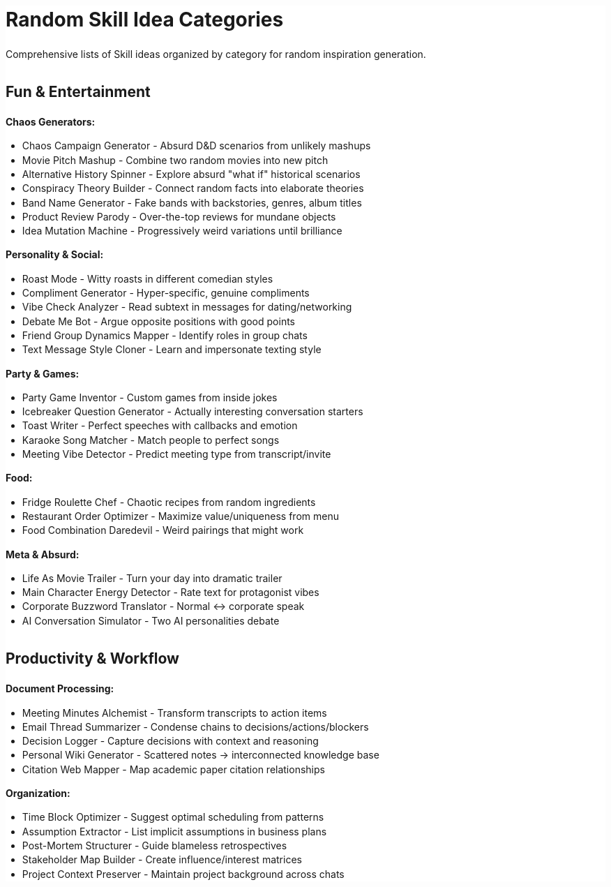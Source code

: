 # Random Skill Idea Categories

Comprehensive lists of Skill ideas organized by category for random inspiration generation.

## Fun & Entertainment

**Chaos Generators:**
- Chaos Campaign Generator - Absurd D&D scenarios from unlikely mashups
- Movie Pitch Mashup - Combine two random movies into new pitch
- Alternative History Spinner - Explore absurd "what if" historical scenarios
- Conspiracy Theory Builder - Connect random facts into elaborate theories
- Band Name Generator - Fake bands with backstories, genres, album titles
- Product Review Parody - Over-the-top reviews for mundane objects
- Idea Mutation Machine - Progressively weird variations until brilliance

**Personality & Social:**
- Roast Mode - Witty roasts in different comedian styles
- Compliment Generator - Hyper-specific, genuine compliments
- Vibe Check Analyzer - Read subtext in messages for dating/networking
- Debate Me Bot - Argue opposite positions with good points
- Friend Group Dynamics Mapper - Identify roles in group chats
- Text Message Style Cloner - Learn and impersonate texting style

**Party & Games:**
- Party Game Inventor - Custom games from inside jokes
- Icebreaker Question Generator - Actually interesting conversation starters
- Toast Writer - Perfect speeches with callbacks and emotion
- Karaoke Song Matcher - Match people to perfect songs
- Meeting Vibe Detector - Predict meeting type from transcript/invite

**Food:**
- Fridge Roulette Chef - Chaotic recipes from random ingredients
- Restaurant Order Optimizer - Maximize value/uniqueness from menu
- Food Combination Daredevil - Weird pairings that might work

**Meta & Absurd:**
- Life As Movie Trailer - Turn your day into dramatic trailer
- Main Character Energy Detector - Rate text for protagonist vibes
- Corporate Buzzword Translator - Normal ↔ corporate speak
- AI Conversation Simulator - Two AI personalities debate

## Productivity & Workflow

**Document Processing:**
- Meeting Minutes Alchemist - Transform transcripts to action items
- Email Thread Summarizer - Condense chains to decisions/actions/blockers
- Decision Logger - Capture decisions with context and reasoning
- Personal Wiki Generator - Scattered notes → interconnected knowledge base
- Citation Web Mapper - Map academic paper citation relationships

**Organization:**
- Time Block Optimizer - Suggest optimal scheduling from patterns
- Assumption Extractor - List implicit assumptions in business plans
- Post-Mortem Structurer - Guide blameless retrospectives
- Stakeholder Map Builder - Create influence/interest matrices
- Project Context Preserver - Maintain project background across chats
